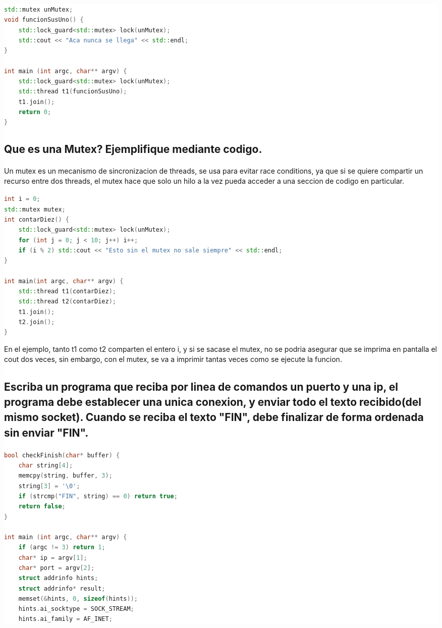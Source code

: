 ```c++
std::mutex unMutex;
void funcionSusUno() {
    std::lock_guard<std::mutex> lock(unMutex);
    std::cout << "Aca nunca se llega" << std::endl;
}

int main (int argc, char** argv) {
    std::lock_guard<std::mutex> lock(unMutex);
    std::thread t1(funcionSusUno);
    t1.join();
    return 0;
}
```

## Que es una Mutex? Ejemplifique mediante codigo.
Un mutex es un mecanismo de sincronizacion de threads, se usa para evitar race conditions, ya que si se quiere compartir un recurso entre dos threads, el mutex hace que solo un hilo a la vez pueda acceder a una seccion de codigo en particular.

```c++
int i = 0;
std::mutex mutex;
int contarDiez() {
    std::lock_guard<std::mutex> lock(unMutex);
    for (int j = 0; j < 10; j++) i++;
    if (i % 2) std::cout << "Esto sin el mutex no sale siempre" << std::endl;
}

int main(int argc, char** argv) {
    std::thread t1(contarDiez);
    std::thread t2(contarDiez);
    t1.join();
    t2.join();
}
```
En el ejemplo, tanto t1 como t2 comparten el entero i, y si se sacase el mutex, no se podria asegurar que se imprima en pantalla el cout dos veces, sin embargo, con el mutex, se va a imprimir tantas veces como se ejecute la funcion.

## Escriba un programa que reciba por linea de comandos un puerto y una ip, el programa debe establecer una unica conexion, y enviar todo el texto recibido(del mismo socket). Cuando se reciba el texto "FIN", debe finalizar de forma ordenada sin enviar "FIN".

```c++
bool checkFinish(char* buffer) {
    char string[4];
    memcpy(string, buffer, 3);
    string[3] = '\0';
    if (strcmp("FIN", string) == 0) return true;
    return false;
}

int main (int argc, char** argv) {
    if (argc != 3) return 1;
    char* ip = argv[1];
    char* port = argv[2];
    struct addrinfo hints;
    struct addrinfo* result;
    memset(&hints, 0, sizeof(hints));
    hints.ai_socktype = SOCK_STREAM;
    hints.ai_family = AF_INET;
```